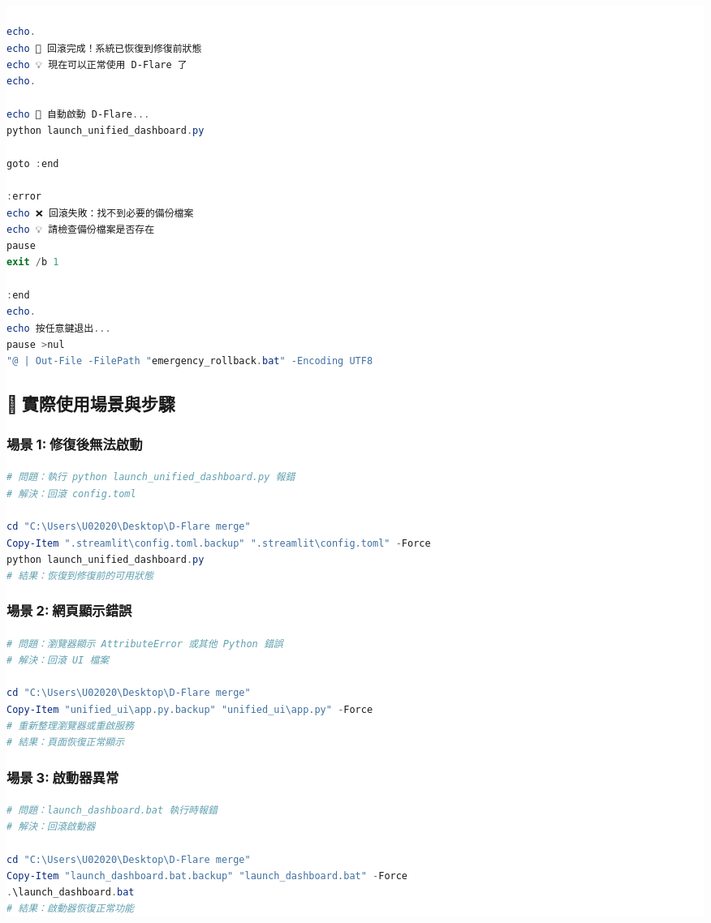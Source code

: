 ```powershell

echo.
echo 🎉 回滾完成！系統已恢復到修復前狀態
echo 💡 現在可以正常使用 D-Flare 了
echo.

echo 🚀 自動啟動 D-Flare...
python launch_unified_dashboard.py

goto :end

:error
echo ❌ 回滾失敗：找不到必要的備份檔案
echo 💡 請檢查備份檔案是否存在
pause
exit /b 1

:end
echo.
echo 按任意鍵退出...
pause >nul
"@ | Out-File -FilePath "emergency_rollback.bat" -Encoding UTF8
```

## 🎯 實際使用場景與步驟

### 場景 1: 修復後無法啟動
```powershell
# 問題：執行 python launch_unified_dashboard.py 報錯
# 解決：回滾 config.toml

cd "C:\Users\U02020\Desktop\D-Flare merge"
Copy-Item ".streamlit\config.toml.backup" ".streamlit\config.toml" -Force
python launch_unified_dashboard.py
# 結果：恢復到修復前的可用狀態
```

### 場景 2: 網頁顯示錯誤
```powershell
# 問題：瀏覽器顯示 AttributeError 或其他 Python 錯誤
# 解決：回滾 UI 檔案

cd "C:\Users\U02020\Desktop\D-Flare merge"
Copy-Item "unified_ui\app.py.backup" "unified_ui\app.py" -Force
# 重新整理瀏覽器或重啟服務
# 結果：頁面恢復正常顯示
```

### 場景 3: 啟動器異常
```powershell
# 問題：launch_dashboard.bat 執行時報錯
# 解決：回滾啟動器

cd "C:\Users\U02020\Desktop\D-Flare merge"
Copy-Item "launch_dashboard.bat.backup" "launch_dashboard.bat" -Force
.\launch_dashboard.bat
# 結果：啟動器恢復正常功能
```
